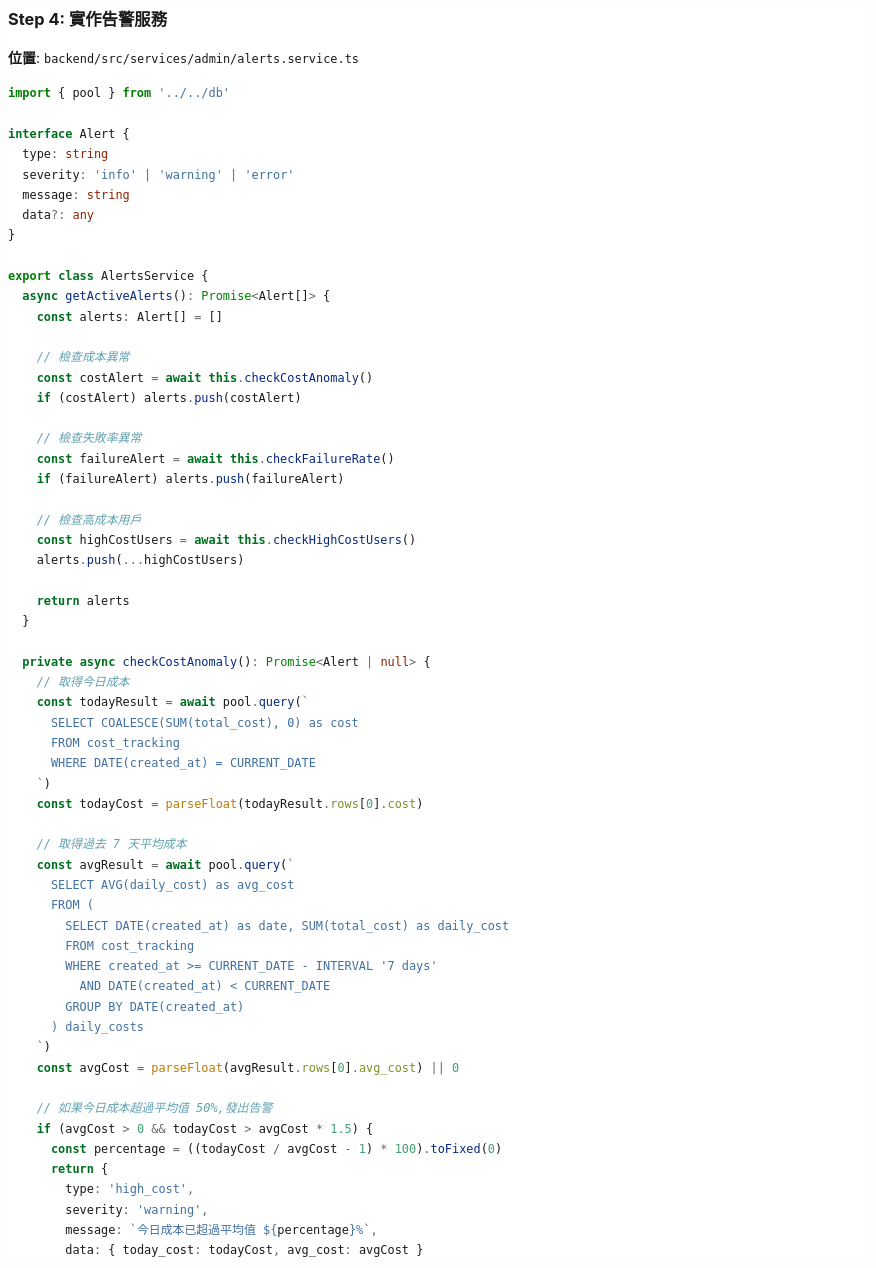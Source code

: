 
### Step 4: 實作告警服務

**位置**: `backend/src/services/admin/alerts.service.ts`

```typescript
import { pool } from '../../db'

interface Alert {
  type: string
  severity: 'info' | 'warning' | 'error'
  message: string
  data?: any
}

export class AlertsService {
  async getActiveAlerts(): Promise<Alert[]> {
    const alerts: Alert[] = []

    // 檢查成本異常
    const costAlert = await this.checkCostAnomaly()
    if (costAlert) alerts.push(costAlert)

    // 檢查失敗率異常
    const failureAlert = await this.checkFailureRate()
    if (failureAlert) alerts.push(failureAlert)

    // 檢查高成本用戶
    const highCostUsers = await this.checkHighCostUsers()
    alerts.push(...highCostUsers)

    return alerts
  }

  private async checkCostAnomaly(): Promise<Alert | null> {
    // 取得今日成本
    const todayResult = await pool.query(`
      SELECT COALESCE(SUM(total_cost), 0) as cost
      FROM cost_tracking
      WHERE DATE(created_at) = CURRENT_DATE
    `)
    const todayCost = parseFloat(todayResult.rows[0].cost)

    // 取得過去 7 天平均成本
    const avgResult = await pool.query(`
      SELECT AVG(daily_cost) as avg_cost
      FROM (
        SELECT DATE(created_at) as date, SUM(total_cost) as daily_cost
        FROM cost_tracking
        WHERE created_at >= CURRENT_DATE - INTERVAL '7 days'
          AND DATE(created_at) < CURRENT_DATE
        GROUP BY DATE(created_at)
      ) daily_costs
    `)
    const avgCost = parseFloat(avgResult.rows[0].avg_cost) || 0

    // 如果今日成本超過平均值 50%,發出告警
    if (avgCost > 0 && todayCost > avgCost * 1.5) {
      const percentage = ((todayCost / avgCost - 1) * 100).toFixed(0)
      return {
        type: 'high_cost',
        severity: 'warning',
        message: `今日成本已超過平均值 ${percentage}%`,
        data: { today_cost: todayCost, avg_cost: avgCost }
```